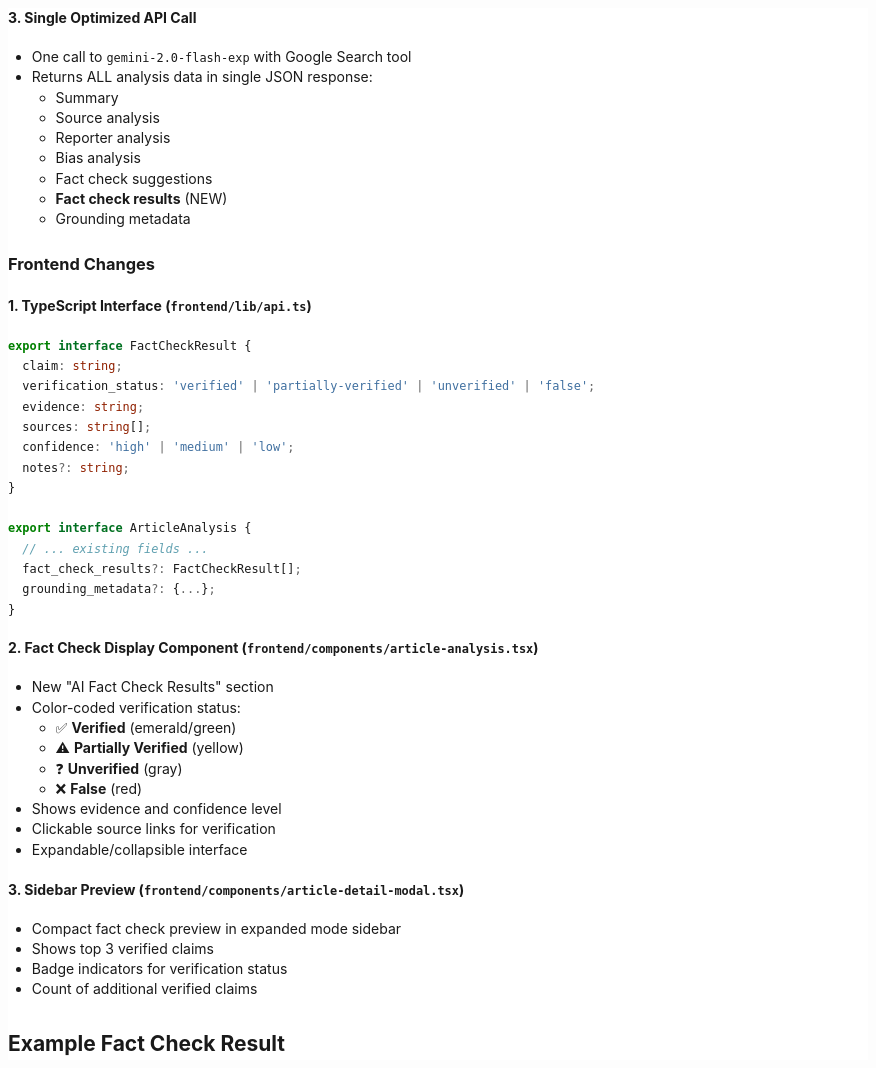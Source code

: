 #### 3. Single Optimized API Call
- One call to `gemini-2.0-flash-exp` with Google Search tool
- Returns ALL analysis data in single JSON response:
  - Summary
  - Source analysis
  - Reporter analysis
  - Bias analysis
  - Fact check suggestions
  - **Fact check results** (NEW)
  - Grounding metadata

### Frontend Changes

#### 1. TypeScript Interface (`frontend/lib/api.ts`)
```typescript
export interface FactCheckResult {
  claim: string;
  verification_status: 'verified' | 'partially-verified' | 'unverified' | 'false';
  evidence: string;
  sources: string[];
  confidence: 'high' | 'medium' | 'low';
  notes?: string;
}

export interface ArticleAnalysis {
  // ... existing fields ...
  fact_check_results?: FactCheckResult[];
  grounding_metadata?: {...};
}
```

#### 2. Fact Check Display Component (`frontend/components/article-analysis.tsx`)
- New "AI Fact Check Results" section
- Color-coded verification status:
  - ✅ **Verified** (emerald/green)
  - ⚠️ **Partially Verified** (yellow)
  - ❓ **Unverified** (gray)
  - ❌ **False** (red)
- Shows evidence and confidence level
- Clickable source links for verification
- Expandable/collapsible interface

#### 3. Sidebar Preview (`frontend/components/article-detail-modal.tsx`)
- Compact fact check preview in expanded mode sidebar
- Shows top 3 verified claims
- Badge indicators for verification status
- Count of additional verified claims

## Example Fact Check Result
